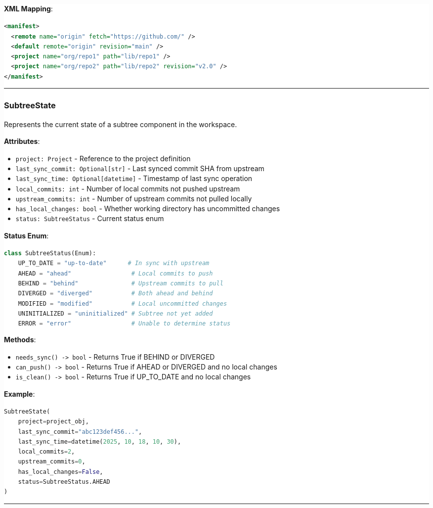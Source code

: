 **XML Mapping**:
```xml
<manifest>
  <remote name="origin" fetch="https://github.com/" />
  <default remote="origin" revision="main" />
  <project name="org/repo1" path="lib/repo1" />
  <project name="org/repo2" path="lib/repo2" revision="v2.0" />
</manifest>
```

---

### SubtreeState

Represents the current state of a subtree component in the workspace.

**Attributes**:
- `project: Project` - Reference to the project definition
- `last_sync_commit: Optional[str]` - Last synced commit SHA from upstream
- `last_sync_time: Optional[datetime]` - Timestamp of last sync operation
- `local_commits: int` - Number of local commits not pushed upstream
- `upstream_commits: int` - Number of upstream commits not pulled locally
- `has_local_changes: bool` - Whether working directory has uncommitted changes
- `status: SubtreeStatus` - Current status enum

**Status Enum**:
```python
class SubtreeStatus(Enum):
    UP_TO_DATE = "up-to-date"      # In sync with upstream
    AHEAD = "ahead"                 # Local commits to push
    BEHIND = "behind"               # Upstream commits to pull
    DIVERGED = "diverged"           # Both ahead and behind
    MODIFIED = "modified"           # Local uncommitted changes
    UNINITIALIZED = "uninitialized" # Subtree not yet added
    ERROR = "error"                 # Unable to determine status
```

**Methods**:
- `needs_sync() -> bool` - Returns True if BEHIND or DIVERGED
- `can_push() -> bool` - Returns True if AHEAD or DIVERGED and no local changes
- `is_clean() -> bool` - Returns True if UP_TO_DATE and no local changes

**Example**:
```python
SubtreeState(
    project=project_obj,
    last_sync_commit="abc123def456...",
    last_sync_time=datetime(2025, 10, 18, 10, 30),
    local_commits=2,
    upstream_commits=0,
    has_local_changes=False,
    status=SubtreeStatus.AHEAD
)
```

---